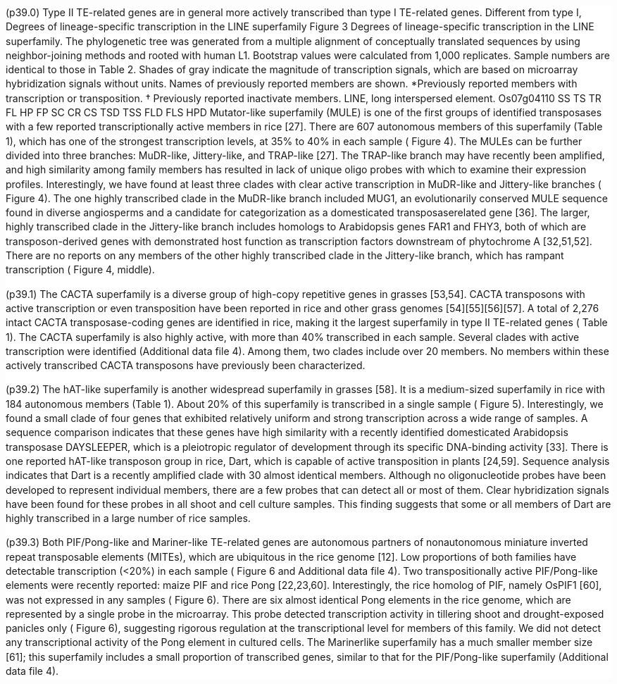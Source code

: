 (p39.0) Type II TE-related genes are in general more actively transcribed than type I TE-related genes. Different from type I, Degrees of lineage-specific transcription in the LINE superfamily Figure 3 Degrees of lineage-specific transcription in the LINE superfamily. The phylogenetic tree was generated from a multiple alignment of conceptually translated sequences by using neighbor-joining methods and rooted with human L1. Bootstrap values were calculated from 1,000 replicates. Sample numbers are identical to those in Table 2. Shades of gray indicate the magnitude of transcription signals, which are based on microarray hybridization signals without units. Names of previously reported members are shown. *Previously reported members with transcription or transposition. † Previously reported inactivate members. LINE, long interspersed element.  Os07g04110   SS  TS  TR  FL  HP  FP  SC  CR  CS  TSD  TSS  FLD  FLS  HPD  Mutator-like superfamily (MULE) is one of the first groups of identified transposases with a few reported transcriptionally active members in rice [27]. There are 607 autonomous members of this superfamily (Table 1), which has one of the strongest transcription levels, at 35% to 40% in each sample ( Figure 4). The MULEs can be further divided into three branches: MuDR-like, Jittery-like, and TRAP-like [27]. The TRAP-like branch may have recently been amplified, and high similarity among family members has resulted in lack of unique oligo probes with which to examine their expression profiles. Interestingly, we have found at least three clades with clear active transcription in MuDR-like and Jittery-like branches ( Figure 4). The one highly transcribed clade in the MuDR-like branch included MUG1, an evolutionarily conserved MULE sequence found in diverse angiosperms and a candidate for categorization as a domesticated transposaserelated gene [36]. The larger, highly transcribed clade in the Jittery-like branch includes homologs to Arabidopsis genes FAR1 and FHY3, both of which are transposon-derived genes with demonstrated host function as transcription factors downstream of phytochrome A [32,51,52]. There are no reports on any members of the other highly transcribed clade in the Jittery-like branch, which has rampant transcription ( Figure 4, middle).

(p39.1) The CACTA superfamily is a diverse group of high-copy repetitive genes in grasses [53,54]. CACTA transposons with active transcription or even transposition have been reported in rice and other grass genomes [54][55][56][57]. A total of 2,276 intact CACTA transposase-coding genes are identified in rice, making it the largest superfamily in type II TE-related genes ( Table 1). The CACTA superfamily is also highly active, with more than 40% transcribed in each sample. Several clades with active transcription were identified (Additional data file 4). Among them, two clades include over 20 members. No members within these actively transcribed CACTA transposons have previously been characterized.

(p39.2) The hAT-like superfamily is another widespread superfamily in grasses [58]. It is a medium-sized superfamily in rice with 184 autonomous members (Table 1). About 20% of this superfamily is transcribed in a single sample ( Figure 5). Interestingly, we found a small clade of four genes that exhibited relatively uniform and strong transcription across a wide range of samples. A sequence comparison indicates that these genes have high similarity with a recently identified domesticated Arabidopsis transposase DAYSLEEPER, which is a pleiotropic regulator of development through its specific DNA-binding activity [33]. There is one reported hAT-like transposon group in rice, Dart, which is capable of active transposition in plants [24,59]. Sequence analysis indicates that Dart is a recently amplified clade with 30 almost identical members. Although no oligonucleotide probes have been developed to represent individual members, there are a few probes that can detect all or most of them. Clear hybridization signals have been found for these probes in all shoot and cell culture samples. This finding suggests that some or all members of Dart are highly transcribed in a large number of rice samples.

(p39.3) Both PIF/Pong-like and Mariner-like TE-related genes are autonomous partners of nonautonomous miniature inverted repeat transposable elements (MITEs), which are ubiquitous in the rice genome [12]. Low proportions of both families have detectable transcription (<20%) in each sample ( Figure  6 and Additional data file 4). Two transpositionally active PIF/Pong-like elements were recently reported: maize PIF and rice Pong [22,23,60]. Interestingly, the rice homolog of PIF, namely OsPIF1 [60], was not expressed in any samples ( Figure 6). There are six almost identical Pong elements in the rice genome, which are represented by a single probe in the microarray. This probe detected transcription activity in tillering shoot and drought-exposed panicles only ( Figure 6), suggesting rigorous regulation at the transcriptional level for members of this family. We did not detect any transcriptional activity of the Pong element in cultured cells. The Marinerlike superfamily has a much smaller member size [61]; this superfamily includes a small proportion of transcribed genes, similar to that for the PIF/Pong-like superfamily (Additional data file 4).
